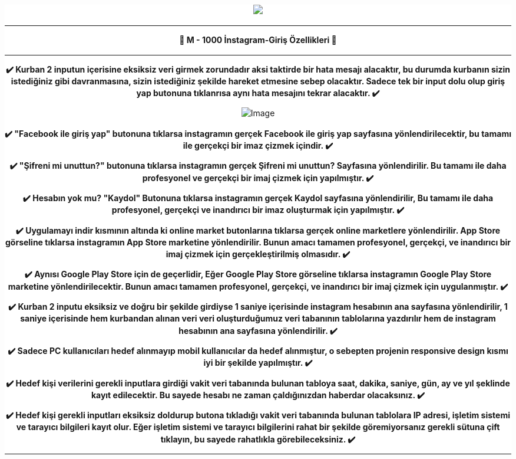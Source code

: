 
<p align="center">
  <img src="https://github.com/user-attachments/assets/3a7cac45-0f58-4b4d-b98c-69670e9ee902" width="900">
</p>

---

<p align="center"><b>🎯 M - 1000 İnstagram-Giriş Özellikleri 🎯</b></p>

---
<p align="center"><b>✔️ Kurban 2 inputun içerisine eksiksiz veri girmek zorundadır aksi taktirde bir hata mesajı alacaktır, bu durumda kurbanın sizin istediğiniz gibi davranmasına, sizin istediğiniz şekilde hareket etmesine sebep olacaktır. Sadece tek bir input dolu olup giriş yap butonuna tıklanrısa aynı hata mesajını tekrar alacaktır. ✔️</b></p>

  <p align="center">
   <img width="900" alt="Image" src="https://github.com/user-attachments/assets/28fb2f9f-5774-4abd-9663-243c163f7f78" />
</p>

<p align="center"><b>✔️ "Facebook ile giriş yap" butonuna tıklarsa instagramın gerçek Facebook ile giriş yap sayfasına yönlendirilecektir, bu tamamı ile gerçekçi bir imaz çizmek içindir. ✔️</b></p>

<p align="center"><b>✔️ "Şifreni mi unuttun?" butonuna tıklarsa instagramın gerçek Şifreni mi unuttun? Sayfasına yönlendirilir. Bu tamamı ile daha profesyonel ve gerçekçi bir imaj çizmek için yapılmıştır. ✔️</b></p>

<p align="center"><b>✔️ Hesabın yok mu? "Kaydol" Butonuna tıklarsa instagramın gerçek Kaydol sayfasına yönlendirilir, Bu tamamı ile daha profesyonel, gerçekçi ve inandırıcı bir imaz oluşturmak için yapılmıştır. ✔️</b></p>

<p align="center"><b>✔️ Uygulamayı indir kısmının altında ki online market butonlarına tıklarsa gerçek online marketlere yönlendirilir. App Store görseline tıklarsa instagramın App Store marketine yönlendirilir. Bunun amacı tamamen profesyonel, gerçekçi, ve inandırıcı bir imaj çizmek için gerçekleştirilmiş olmasıdır. ✔️</b></p>

<p align="center"><b>✔️ Aynısı Google Play Store için de geçerlidir, Eğer Google Play Store görseline tıklarsa instagramın Google Play Store marketine yönlendirilecektir. Bunun amacı tamamen profesyonel, gerçekçi, ve inandırıcı bir imaj çizmek için uygulanmıştır. ✔️</b></p>

<p align="center"><b>✔️ Kurban 2 inputu eksiksiz ve doğru bir şekilde girdiyse 1 saniye içerisinde instagram hesabının ana sayfasına yönlendirilir, 1 saniye içerisinde hem kurbandan alınan veri veri oluşturduğumuz veri tabanının tablolarına yazdırılır hem de instagram hesabının ana sayfasına yönlendirilir. ✔️</b></p>

<p align="center"><b>✔️ Sadece PC kullanıcıları hedef alınmayıp mobil kullanıcılar da hedef alınmıştur, o sebepten projenin responsive design kısmı iyi bir şekilde yapılmıştır. ✔️</b></p>

<p align="center"><b>✔️ Hedef kişi verilerini gerekli inputlara girdiği vakit veri tabanında bulunan tabloya saat, dakika, saniye, gün, ay ve yıl şeklinde kayıt edilecektir. Bu sayede hesabı ne zaman çaldığınızdan haberdar olacaksınız. ✔️</b></p>

<p align="center"><b>✔️ Hedef kişi gerekli inputları eksiksiz doldurup butona tıkladığı vakit veri tabanında bulunan tablolara IP adresi, işletim sistemi ve tarayıcı bilgileri kayıt olur. Eğer işletim sistemi ve tarayıcı bilgilerini rahat bir şekilde göremiyorsanız gerekli sütuna çift tıklayın, bu sayede rahatlıkla görebileceksiniz. ✔️</b></p>

---
